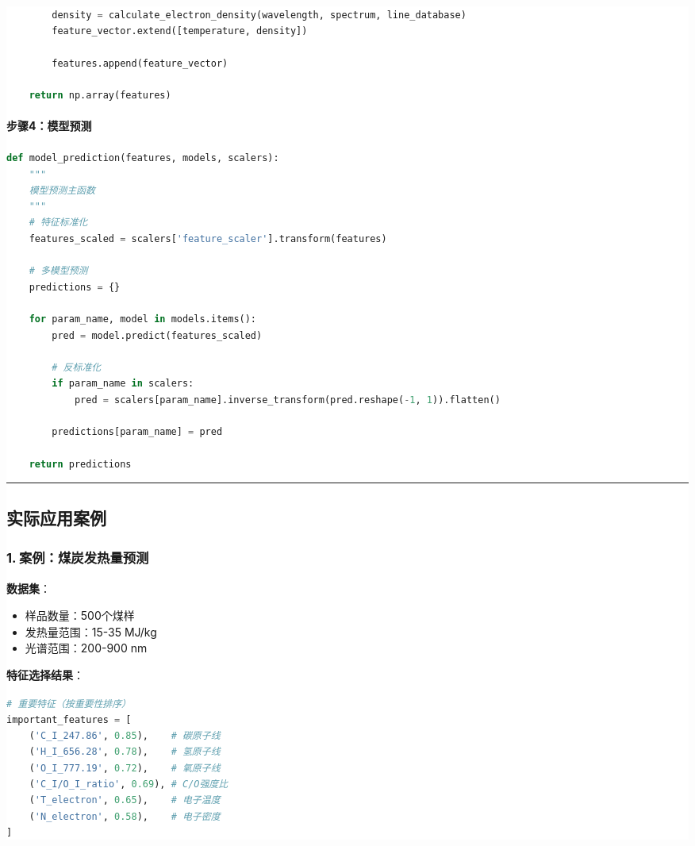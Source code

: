 ```python
        density = calculate_electron_density(wavelength, spectrum, line_database)
        feature_vector.extend([temperature, density])
        
        features.append(feature_vector)
    
    return np.array(features)
```

#### 步骤4：模型预测
```python
def model_prediction(features, models, scalers):
    """
    模型预测主函数
    """
    # 特征标准化
    features_scaled = scalers['feature_scaler'].transform(features)
    
    # 多模型预测
    predictions = {}
    
    for param_name, model in models.items():
        pred = model.predict(features_scaled)
        
        # 反标准化
        if param_name in scalers:
            pred = scalers[param_name].inverse_transform(pred.reshape(-1, 1)).flatten()
        
        predictions[param_name] = pred
    
    return predictions
```

---

## 实际应用案例

### 1. 案例：煤炭发热量预测

**数据集**：
- 样品数量：500个煤样
- 发热量范围：15-35 MJ/kg
- 光谱范围：200-900 nm

**特征选择结果**：
```python
# 重要特征（按重要性排序）
important_features = [
    ('C_I_247.86', 0.85),    # 碳原子线
    ('H_I_656.28', 0.78),    # 氢原子线
    ('O_I_777.19', 0.72),    # 氧原子线
    ('C_I/O_I_ratio', 0.69), # C/O强度比
    ('T_electron', 0.65),    # 电子温度
    ('N_electron', 0.58),    # 电子密度
]
```
